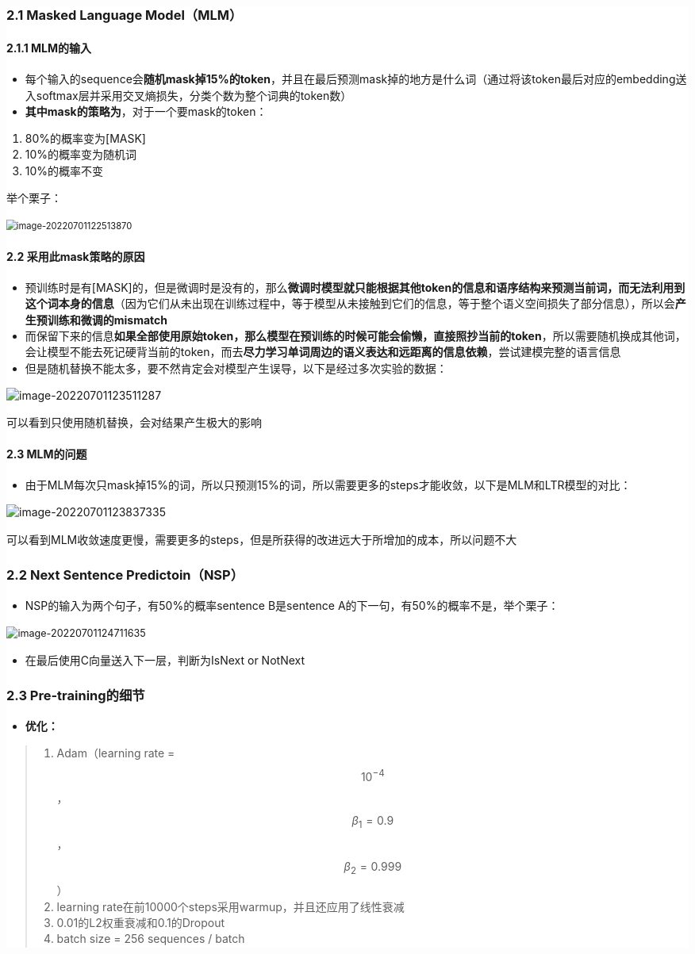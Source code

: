 

### 2.1 Masked Language Model（MLM）

#### 2.1.1 MLM的输入

- 每个输入的sequence会**随机mask掉15%的token**，并且在最后预测mask掉的地方是什么词（通过将该token最后对应的embedding送入softmax层并采用交叉熵损失，分类个数为整个词典的token数）
- **其中mask的策略为**，对于一个要mask的token：

1. 80%的概率变为[MASK]
2. 10%的概率变为随机词
3. 10%的概率不变

举个栗子：

<img src="https://zlkqzimg-1310374208.cos.ap-chengdu.myqcloud.com/image-20220701122513870.png" alt="image-20220701122513870" style="zoom:80%;" />



#### 2.2 采用此mask策略的原因

- 预训练时是有[MASK]的，但是微调时是没有的，那么**微调时模型就只能根据其他token的信息和语序结构来预测当前词，而无法利用到这个词本身的信息**（因为它们从未出现在训练过程中，等于模型从未接触到它们的信息，等于整个语义空间损失了部分信息），所以会**产生预训练和微调的mismatch**
- 而保留下来的信息**如果全部使用原始token，那么模型在预训练的时候可能会偷懒，直接照抄当前的token**，所以需要随机换成其他词，会让模型不能去死记硬背当前的token，而去**尽力学习单词周边的语义表达和远距离的信息依赖**，尝试建模完整的语言信息
- 但是随机替换不能太多，要不然肯定会对模型产生误导，以下是经过多次实验的数据：

![image-20220701123511287](https://zlkqzimg-1310374208.cos.ap-chengdu.myqcloud.com/image-20220701123511287.png)

可以看到只使用随机替换，会对结果产生极大的影响



#### 2.3 MLM的问题

- 由于MLM每次只mask掉15%的词，所以只预测15%的词，所以需要更多的steps才能收敛，以下是MLM和LTR模型的对比：

![image-20220701123837335](https://zlkqzimg-1310374208.cos.ap-chengdu.myqcloud.com/image-20220701123837335.png)

可以看到MLM收敛速度更慢，需要更多的steps，但是所获得的改进远大于所增加的成本，所以问题不大



### 2.2 Next Sentence Predictoin（NSP）

- NSP的输入为两个句子，有50%的概率sentence B是sentence A的下一句，有50%的概率不是，举个栗子：

<img src="https://zlkqzimg-1310374208.cos.ap-chengdu.myqcloud.com/image-20220701124711635.png" alt="image-20220701124711635" style="zoom:90%;" />

- 在最后使用C向量送入下一层，判断为IsNext or NotNext



### 2.3 Pre-training的细节

- **优化：**
> 1. Adam（learning rate = $$10^{-4}$$，$$\beta_1 = 0.9$$， $$\beta_2 = 0.999$$）
> 2. learning rate在前10000个steps采用warmup，并且还应用了线性衰减
> 3. 0.01的L2权重衰减和0.1的Dropout
> 4. batch size = 256 sequences / batch
